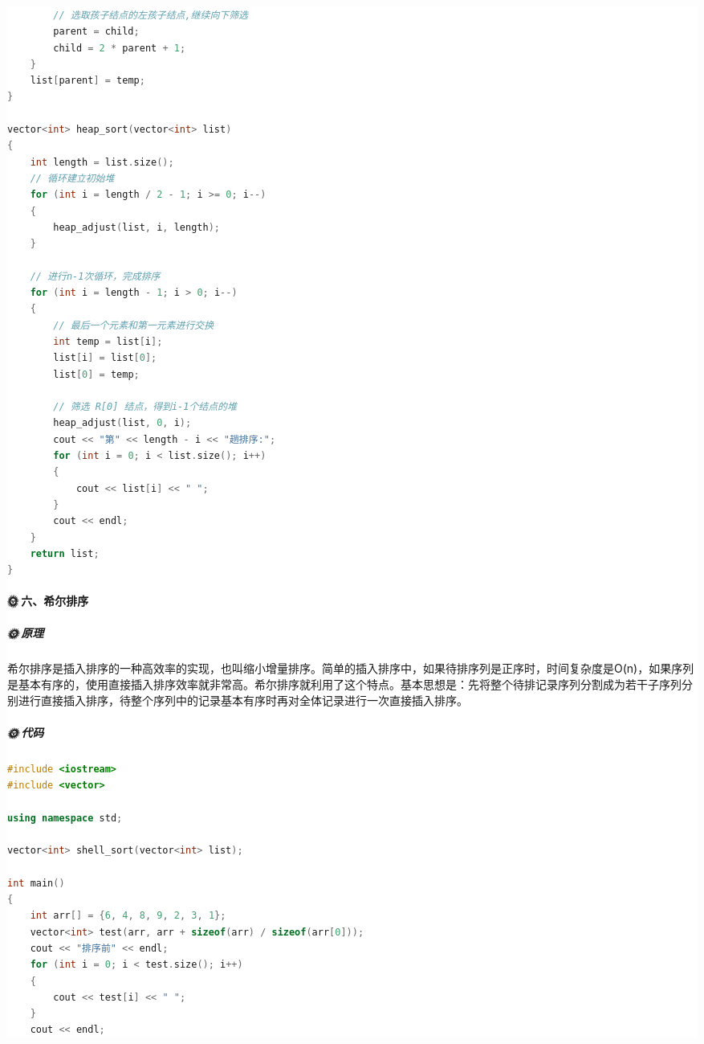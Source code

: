 ```c++
        // 选取孩子结点的左孩子结点,继续向下筛选
        parent = child;
        child = 2 * parent + 1;
    }
    list[parent] = temp;
}

vector<int> heap_sort(vector<int> list)
{
    int length = list.size();
    // 循环建立初始堆
    for (int i = length / 2 - 1; i >= 0; i--)
    {
        heap_adjust(list, i, length);
    }

    // 进行n-1次循环，完成排序
    for (int i = length - 1; i > 0; i--)
    {
        // 最后一个元素和第一元素进行交换
        int temp = list[i];
        list[i] = list[0];
        list[0] = temp;

        // 筛选 R[0] 结点，得到i-1个结点的堆
        heap_adjust(list, 0, i);
        cout << "第" << length - i << "趟排序:";
        for (int i = 0; i < list.size(); i++)
        {
            cout << list[i] << " ";
        }
        cout << endl;
    }
    return list;
}
```



#### :sun_with_face: 六、希尔排序

##### :sun_with_face: 原理
希尔排序是插入排序的一种高效率的实现，也叫缩小增量排序。简单的插入排序中，如果待排序列是正序时，时间复杂度是O(n)，如果序列是基本有序的，使用直接插入排序效率就非常高。希尔排序就利用了这个特点。基本思想是：先将整个待排记录序列分割成为若干子序列分别进行直接插入排序，待整个序列中的记录基本有序时再对全体记录进行一次直接插入排序。

##### :sun_with_face: 代码
```c++
#include <iostream>
#include <vector>

using namespace std;

vector<int> shell_sort(vector<int> list);

int main()
{
    int arr[] = {6, 4, 8, 9, 2, 3, 1};
    vector<int> test(arr, arr + sizeof(arr) / sizeof(arr[0]));
    cout << "排序前" << endl;
    for (int i = 0; i < test.size(); i++)
    {
        cout << test[i] << " ";
    }
    cout << endl;
```